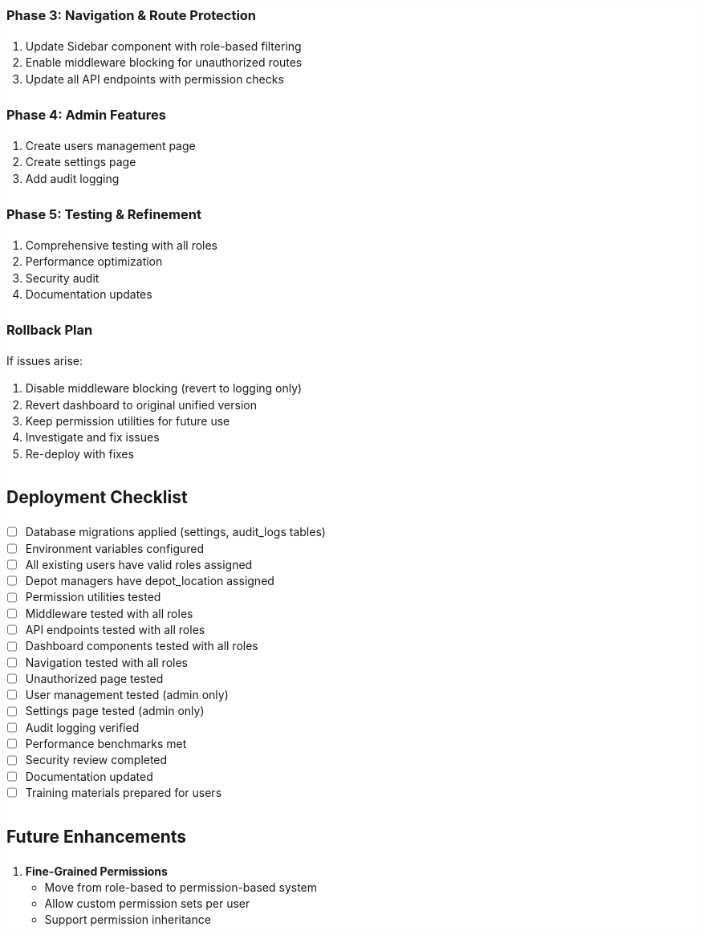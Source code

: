 ### Phase 3: Navigation & Route Protection
1. Update Sidebar component with role-based filtering
2. Enable middleware blocking for unauthorized routes
3. Update all API endpoints with permission checks

### Phase 4: Admin Features
1. Create users management page
2. Create settings page
3. Add audit logging

### Phase 5: Testing & Refinement
1. Comprehensive testing with all roles
2. Performance optimization
3. Security audit
4. Documentation updates

### Rollback Plan

If issues arise:
1. Disable middleware blocking (revert to logging only)
2. Revert dashboard to original unified version
3. Keep permission utilities for future use
4. Investigate and fix issues
5. Re-deploy with fixes

## Deployment Checklist

- [ ] Database migrations applied (settings, audit_logs tables)
- [ ] Environment variables configured
- [ ] All existing users have valid roles assigned
- [ ] Depot managers have depot_location assigned
- [ ] Permission utilities tested
- [ ] Middleware tested with all roles
- [ ] API endpoints tested with all roles
- [ ] Dashboard components tested with all roles
- [ ] Navigation tested with all roles
- [ ] Unauthorized page tested
- [ ] User management tested (admin only)
- [ ] Settings page tested (admin only)
- [ ] Audit logging verified
- [ ] Performance benchmarks met
- [ ] Security review completed
- [ ] Documentation updated
- [ ] Training materials prepared for users

## Future Enhancements

1. **Fine-Grained Permissions**
   - Move from role-based to permission-based system
   - Allow custom permission sets per user
   - Support permission inheritance
